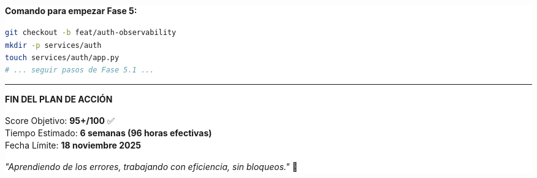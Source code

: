 **Comando para empezar Fase 5:**
```bash
git checkout -b feat/auth-observability
mkdir -p services/auth
touch services/auth/app.py
# ... seguir pasos de Fase 5.1 ...
```

---

**FIN DEL PLAN DE ACCIÓN**

Score Objetivo: **95+/100** ✅  
Tiempo Estimado: **6 semanas (96 horas efectivas)**  
Fecha Límite: **18 noviembre 2025**

_"Aprendiendo de los errores, trabajando con eficiencia, sin bloqueos."_ 🚀
